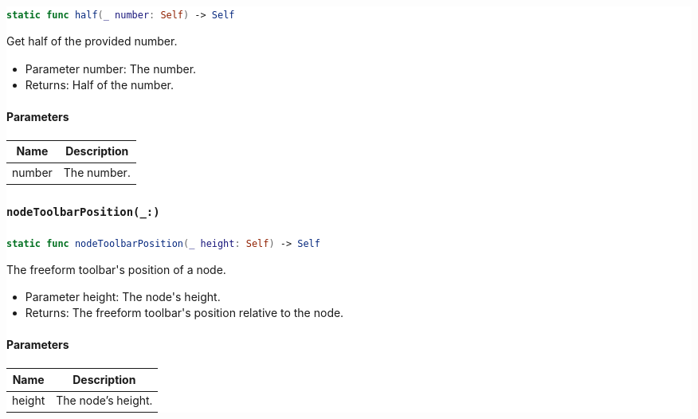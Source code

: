 ```swift
static func half(_ number: Self) -> Self
```

Get half of the provided number.
- Parameter number: The number.
- Returns: Half of the number.

#### Parameters

| Name | Description |
| ---- | ----------- |
| number | The number. |

### `nodeToolbarPosition(_:)`

```swift
static func nodeToolbarPosition(_ height: Self) -> Self
```

The freeform toolbar's position of a node.
- Parameter height: The node's height.
- Returns: The freeform toolbar's position relative to the node.

#### Parameters

| Name | Description |
| ---- | ----------- |
| height | The node’s height. |